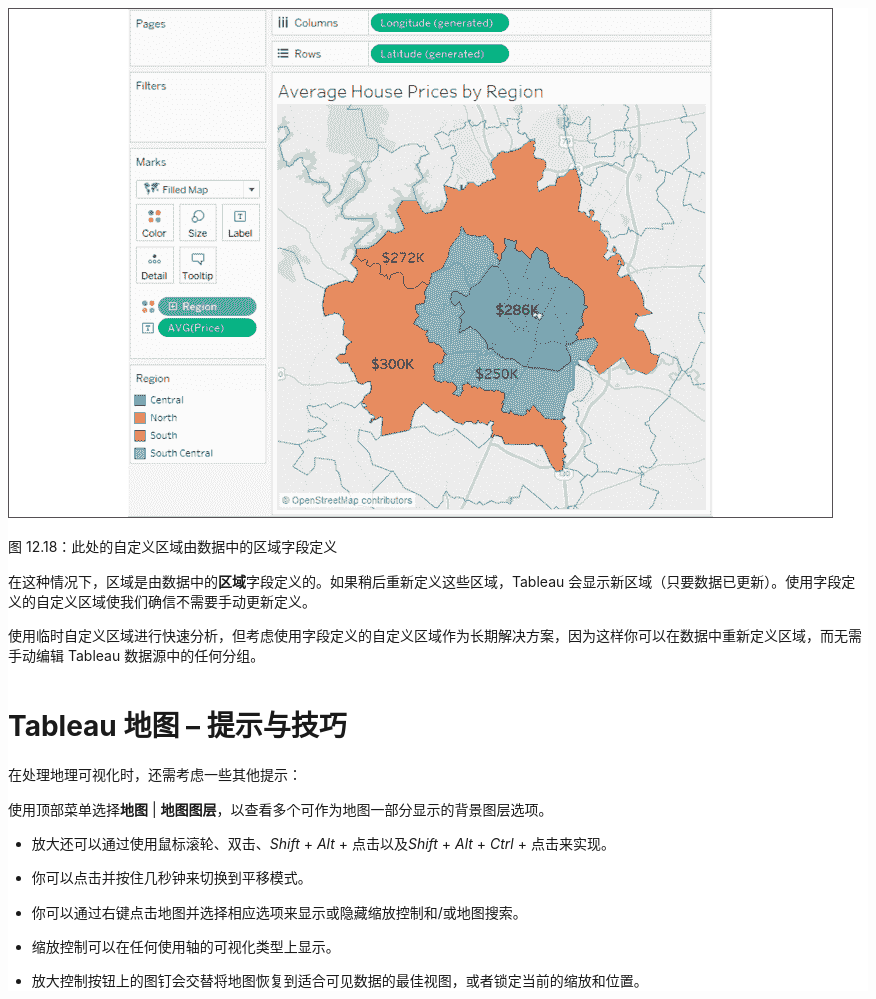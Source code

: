 ![](img/B16021_12_18.png)

图 12.18：此处的自定义区域由数据中的区域字段定义

在这种情况下，区域是由数据中的**区域**字段定义的。如果稍后重新定义这些区域，Tableau 会显示新区域（只要数据已更新）。使用字段定义的自定义区域使我们确信不需要手动更新定义。

使用临时自定义区域进行快速分析，但考虑使用字段定义的自定义区域作为长期解决方案，因为这样你可以在数据中重新定义区域，而无需手动编辑 Tableau 数据源中的任何分组。

# Tableau 地图 – 提示与技巧

在处理地理可视化时，还需考虑一些其他提示：

使用顶部菜单选择**地图** | **地图图层**，以查看多个可作为地图一部分显示的背景图层选项。

+   放大还可以通过使用鼠标滚轮、双击、*Shift* + *Alt* + 点击以及*Shift* + *Alt* + *Ctrl* + 点击来实现。

+   你可以点击并按住几秒钟来切换到平移模式。

+   你可以通过右键点击地图并选择相应选项来显示或隐藏缩放控制和/或地图搜索。

+   缩放控制可以在任何使用轴的可视化类型上显示。

+   放大控制按钮上的图钉会交替将地图恢复到适合可见数据的最佳视图，或者锁定当前的缩放和位置。
